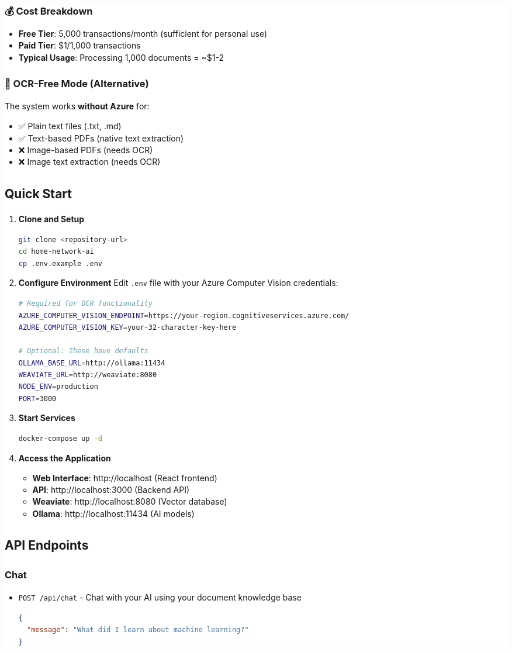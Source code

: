 ### 💰 Cost Breakdown
- **Free Tier**: 5,000 transactions/month (sufficient for personal use)
- **Paid Tier**: $1/1,000 transactions
- **Typical Usage**: Processing 1,000 documents = ~$1-2

### 🔧 OCR-Free Mode (Alternative)
The system works **without Azure** for:
- ✅ Plain text files (.txt, .md)
- ✅ Text-based PDFs (native text extraction)
- ❌ Image-based PDFs (needs OCR)
- ❌ Image text extraction (needs OCR)

## Quick Start

1. **Clone and Setup**
   ```bash
   git clone <repository-url>
   cd home-network-ai
   cp .env.example .env
   ```

2. **Configure Environment**
   Edit `.env` file with your Azure Computer Vision credentials:
   ```bash
   # Required for OCR functionality
   AZURE_COMPUTER_VISION_ENDPOINT=https://your-region.cognitiveservices.azure.com/
   AZURE_COMPUTER_VISION_KEY=your-32-character-key-here
   
   # Optional: These have defaults
   OLLAMA_BASE_URL=http://ollama:11434
   WEAVIATE_URL=http://weaviate:8080
   NODE_ENV=production
   PORT=3000
   ```

3. **Start Services**
   ```bash
   docker-compose up -d
   ```

4. **Access the Application**
   - **Web Interface**: http://localhost (React frontend)
   - **API**: http://localhost:3000 (Backend API)
   - **Weaviate**: http://localhost:8080 (Vector database)
   - **Ollama**: http://localhost:11434 (AI models)

## API Endpoints

### Chat
- `POST /api/chat` - Chat with your AI using your document knowledge base
  ```json
  {
    "message": "What did I learn about machine learning?"
  }
  ```

